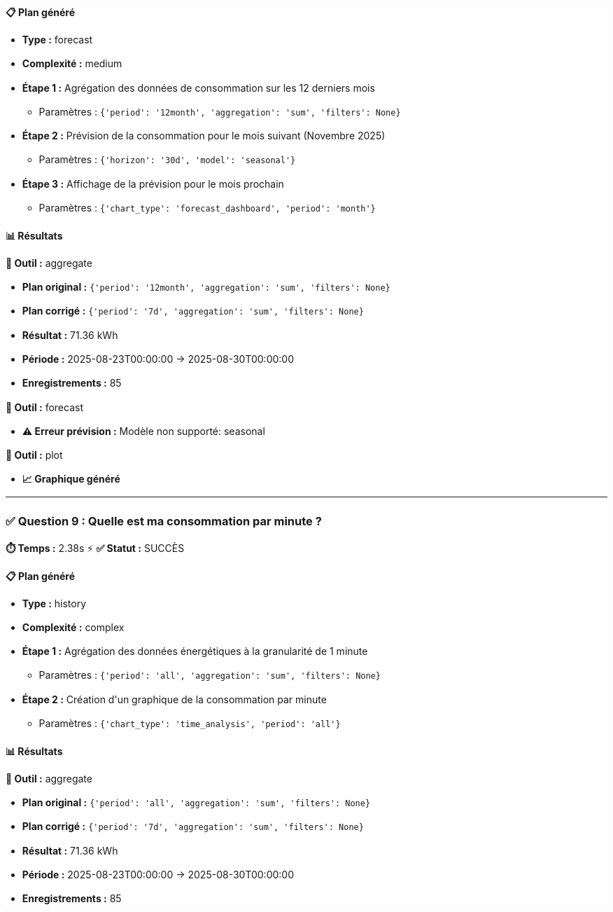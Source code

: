 #### 📋 Plan généré

- **Type :** forecast
- **Complexité :** medium

- **Étape 1 :** Agrégation des données de consommation sur les 12 derniers mois
  - Paramètres : `{'period': '12month', 'aggregation': 'sum', 'filters': None}`
- **Étape 2 :** Prévision de la consommation pour le mois suivant (Novembre 2025)
  - Paramètres : `{'horizon': '30d', 'model': 'seasonal'}`
- **Étape 3 :** Affichage de la prévision pour le mois prochain
  - Paramètres : `{'chart_type': 'forecast_dashboard', 'period': 'month'}`

#### 📊 Résultats

**🔧 Outil :** aggregate

- **Plan original :** `{'period': '12month', 'aggregation': 'sum', 'filters': None}`
- **Plan corrigé :** `{'period': '7d', 'aggregation': 'sum', 'filters': None}`

- **Résultat :** 71.36 kWh
- **Période :** 2025-08-23T00:00:00 → 2025-08-30T00:00:00
- **Enregistrements :** 85

**🔧 Outil :** forecast

- **⚠️ Erreur prévision :** Modèle non supporté: seasonal

**🔧 Outil :** plot

- **📈 Graphique généré**

---

### ✅ Question  9 : Quelle est ma consommation par minute ?

**⏱️ Temps :** 2.38s ⚡
**✅ Statut :** SUCCÈS

#### 📋 Plan généré

- **Type :** history
- **Complexité :** complex

- **Étape 1 :** Agrégation des données énergétiques à la granularité de 1 minute
  - Paramètres : `{'period': 'all', 'aggregation': 'sum', 'filters': None}`
- **Étape 2 :** Création d'un graphique de la consommation par minute
  - Paramètres : `{'chart_type': 'time_analysis', 'period': 'all'}`

#### 📊 Résultats

**🔧 Outil :** aggregate

- **Plan original :** `{'period': 'all', 'aggregation': 'sum', 'filters': None}`
- **Plan corrigé :** `{'period': '7d', 'aggregation': 'sum', 'filters': None}`

- **Résultat :** 71.36 kWh
- **Période :** 2025-08-23T00:00:00 → 2025-08-30T00:00:00
- **Enregistrements :** 85
